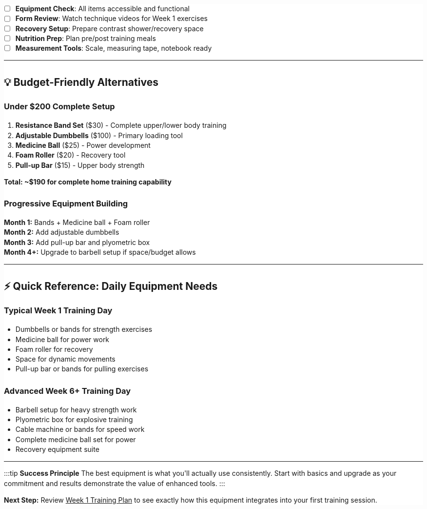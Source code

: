 - [ ] **Equipment Check**: All items accessible and functional
- [ ] **Form Review**: Watch technique videos for Week 1 exercises
- [ ] **Recovery Setup**: Prepare contrast shower/recovery space
- [ ] **Nutrition Prep**: Plan pre/post training meals
- [ ] **Measurement Tools**: Scale, measuring tape, notebook ready

---

## 💡 Budget-Friendly Alternatives

### **Under $200 Complete Setup**

1. **Resistance Band Set** ($30) - Complete upper/lower body training
2. **Adjustable Dumbbells** ($100) - Primary loading tool
3. **Medicine Ball** ($25) - Power development
4. **Foam Roller** ($20) - Recovery tool
5. **Pull-up Bar** ($15) - Upper body strength

**Total: ~$190 for complete home training capability**

### **Progressive Equipment Building**

**Month 1:** Bands + Medicine ball + Foam roller  
**Month 2:** Add adjustable dumbbells  
**Month 3:** Add pull-up bar and plyometric box  
**Month 4+:** Upgrade to barbell setup if space/budget allows

---

## ⚡ Quick Reference: Daily Equipment Needs

### **Typical Week 1 Training Day**
- Dumbbells or bands for strength exercises
- Medicine ball for power work
- Foam roller for recovery
- Space for dynamic movements
- Pull-up bar or bands for pulling exercises

### **Advanced Week 6+ Training Day**
- Barbell setup for heavy strength work
- Plyometric box for explosive training
- Cable machine or bands for speed work
- Complete medicine ball set for power
- Recovery equipment suite

---

:::tip **Success Principle**
The best equipment is what you'll actually use consistently. Start with basics and upgrade as your commitment and results demonstrate the value of enhanced tools.
:::

**Next Step:** Review [Week 1 Training Plan](/workouts/week-1-plan) to see exactly how this equipment integrates into your first training session.